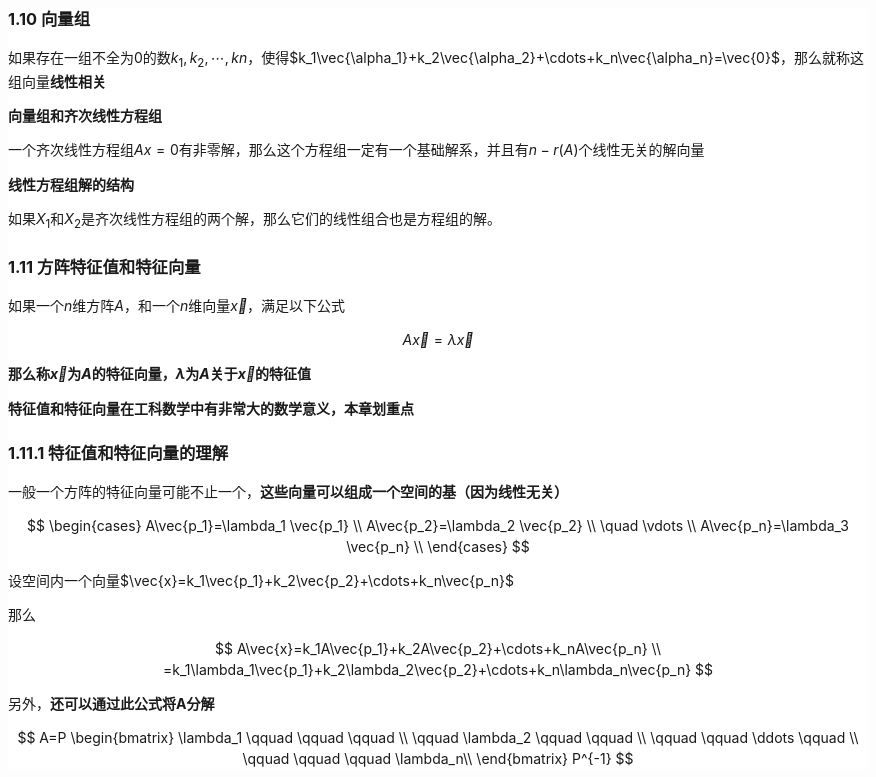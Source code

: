 
### 1.10 向量组

如果存在一组不全为0的数$k_1,k_2,\cdots,kn$，使得$k_1\vec{\alpha_1}+k_2\vec{\alpha_2}+\cdots+k_n\vec{\alpha_n}=\vec{0}$，那么就称这组向量**线性相关**

**向量组和齐次线性方程组**

一个齐次线性方程组$Ax=0$有非零解，那么这个方程组一定有一个基础解系，并且有$n-r(A)$个线性无关的解向量

**线性方程组解的结构**

如果$X_1$和$X_2$是齐次线性方程组的两个解，那么它们的线性组合也是方程组的解。

### 1.11 方阵特征值和特征向量

如果一个$n$维方阵$A$，和一个$n$维向量$\vec{x}$，满足以下公式

$$
A\vec{x}=\lambda\vec{x}
$$

**那么称$\vec{x}$为$A$的特征向量，$\lambda$为$A$关于$\vec{x}$的特征值**

**特征值和特征向量在工科数学中有非常大的数学意义，本章划重点**

### 1.11.1 特征值和特征向量的理解

一般一个方阵的特征向量可能不止一个，**这些向量可以组成一个空间的基（因为线性无关）**

$$
\begin{cases}
A\vec{p_1}=\lambda_1 \vec{p_1} \\
A\vec{p_2}=\lambda_2 \vec{p_2} \\
\quad \vdots \\
A\vec{p_n}=\lambda_3 \vec{p_n} \\
\end{cases}
$$

设空间内一个向量$\vec{x}=k_1\vec{p_1}+k_2\vec{p_2}+\cdots+k_n\vec{p_n}$

那么

$$
A\vec{x}=k_1A\vec{p_1}+k_2A\vec{p_2}+\cdots+k_nA\vec{p_n} \\
=k_1\lambda_1\vec{p_1}+k_2\lambda_2\vec{p_2}+\cdots+k_n\lambda_n\vec{p_n}
$$

另外，**还可以通过此公式将A分解**

$$
A=P
\begin{bmatrix}
\lambda_1 \qquad \qquad \qquad \\
\qquad \lambda_2 \qquad \qquad \\
\qquad \qquad \ddots \qquad \\
\qquad \qquad \qquad \lambda_n\\
\end{bmatrix}
P^{-1}
$$
